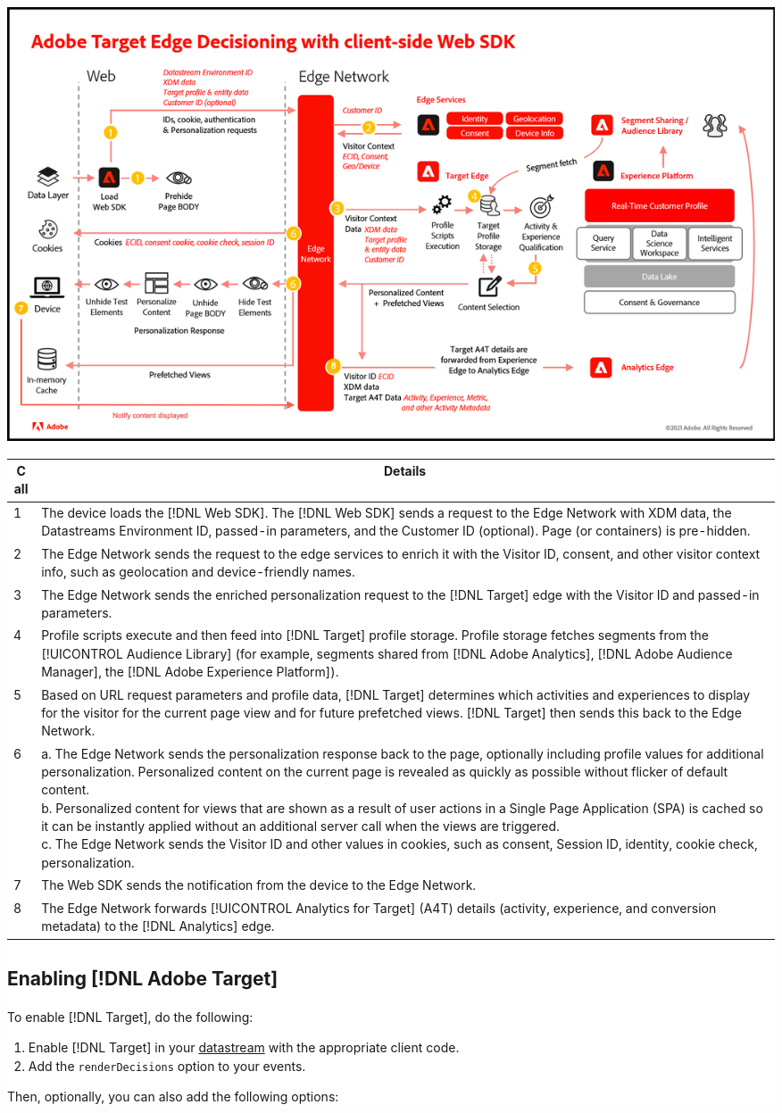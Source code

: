 ![Diagram of Adobe Target edge decisioning with the Experience Platform Web SDK](/help/dev/implement/client-side/aep-web-sdk/assets/target-platform-web-sdk-new.png) 

|Call|Details|
| --- | --- |
|1|The device loads the [!DNL Web SDK]. The [!DNL Web SDK] sends a request to the Edge Network with XDM data, the Datastreams Environment ID, passed-in parameters, and the Customer ID (optional). Page (or containers) is pre-hidden.|
|2|The Edge Network sends the request to the edge services to enrich it with the Visitor ID, consent, and other visitor context info, such as geolocation and device-friendly names.|
|3|The Edge Network sends the enriched personalization request to the [!DNL Target] edge with the Visitor ID and passed-in parameters.|
|4|Profile scripts execute and then feed into [!DNL Target] profile storage. Profile storage fetches segments from the [!UICONTROL Audience Library] (for example, segments shared from [!DNL Adobe Analytics], [!DNL Adobe Audience Manager], the [!DNL Adobe Experience Platform]).|
|5|Based on URL request parameters and profile data, [!DNL Target] determines which activities and experiences to display for the visitor for the current page view and for future prefetched views. [!DNL Target] then sends this back to the Edge Network.|
|6|a. The Edge Network sends the personalization response back to the page, optionally including profile values for additional personalization. Personalized content on the current page is revealed as quickly as possible without flicker of default content.<br>b. Personalized content for views that are shown as a result of user actions in a Single Page Application (SPA) is cached so it can be instantly applied without an additional server call when the views are triggered. <br>c. The Edge Network sends the Visitor ID and other values in cookies, such as consent, Session ID, identity, cookie check, personalization.|
|7|The Web SDK sends the notification from the device to the Edge Network.|
|8|The Edge Network forwards [!UICONTROL Analytics for Target] (A4T) details (activity, experience, and conversion metadata) to the [!DNL Analytics] edge.|

## Enabling [!DNL Adobe Target]

To enable [!DNL Target], do the following:

1. Enable [!DNL Target] in your [datastream](https://experienceleague.adobe.com/en/docs/experience-platform/datastreams/overview) with the appropriate client code.
1. Add the `renderDecisions` option to your events.

Then, optionally, you can also add the following options:
